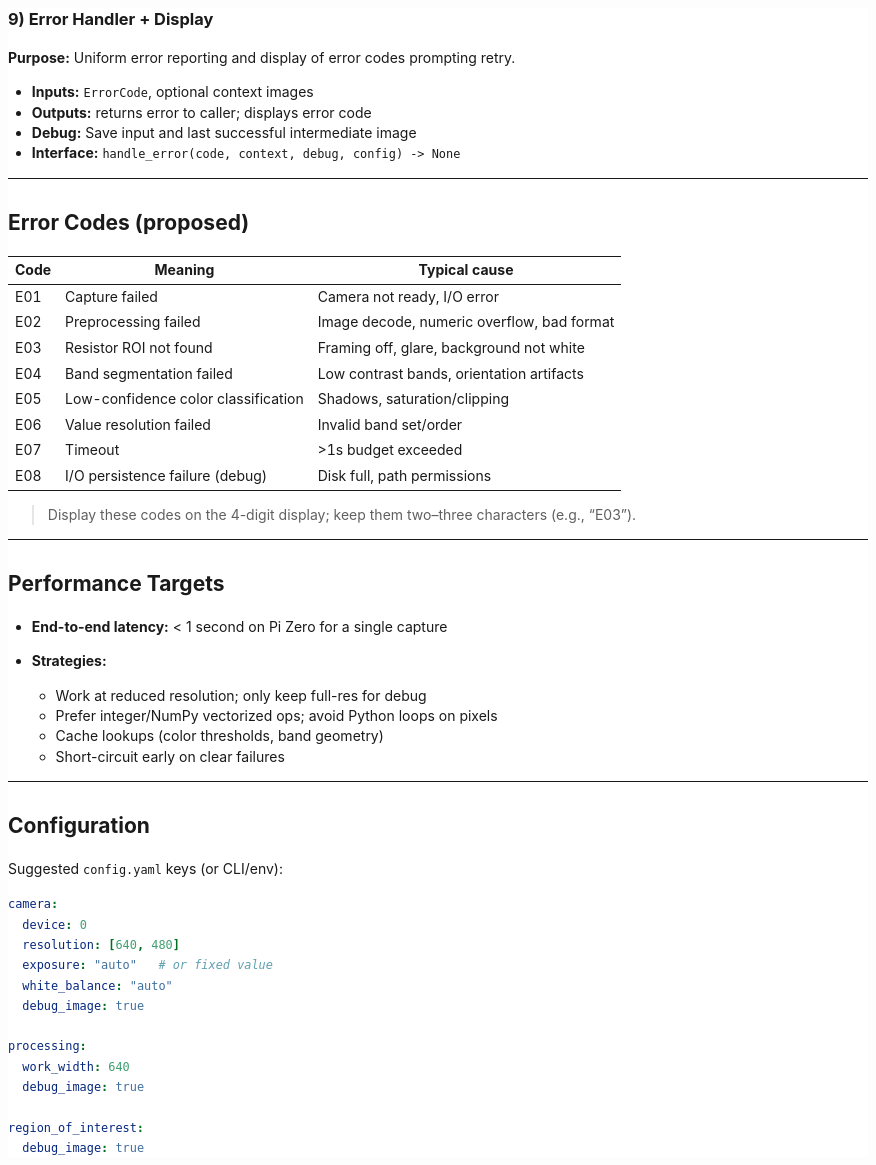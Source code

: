 
### 9) Error Handler + Display

**Purpose:** Uniform error reporting and display of error codes prompting retry.

* **Inputs:** `ErrorCode`, optional context images
* **Outputs:** returns error to caller; displays error code
* **Debug:** Save input and last successful intermediate image
* **Interface:** `handle_error(code, context, debug, config) -> None`

---

## Error Codes (proposed)

| Code | Meaning                             | Typical cause                              |
| ---- | ----------------------------------- | ------------------------------------------ |
| E01  | Capture failed                      | Camera not ready, I/O error                |
| E02  | Preprocessing failed                | Image decode, numeric overflow, bad format |
| E03  | Resistor ROI not found              | Framing off, glare, background not white   |
| E04  | Band segmentation failed            | Low contrast bands, orientation artifacts  |
| E05  | Low-confidence color classification | Shadows, saturation/clipping               |
| E06  | Value resolution failed             | Invalid band set/order                     |
| E07  | Timeout                             | >1s budget exceeded                        |
| E08  | I/O persistence failure (debug)     | Disk full, path permissions                |

> Display these codes on the 4-digit display; keep them two–three characters (e.g., “E03”).

---

## Performance Targets

* **End-to-end latency:** < 1 second on Pi Zero for a single capture
* **Strategies:**

  * Work at reduced resolution; only keep full-res for debug
  * Prefer integer/NumPy vectorized ops; avoid Python loops on pixels
  * Cache lookups (color thresholds, band geometry)
  * Short-circuit early on clear failures

---

## Configuration

Suggested `config.yaml` keys (or CLI/env):

```yaml
camera:
  device: 0
  resolution: [640, 480]
  exposure: "auto"   # or fixed value
  white_balance: "auto"
  debug_image: true

processing:
  work_width: 640
  debug_image: true

region_of_interest:
  debug_image: true

```